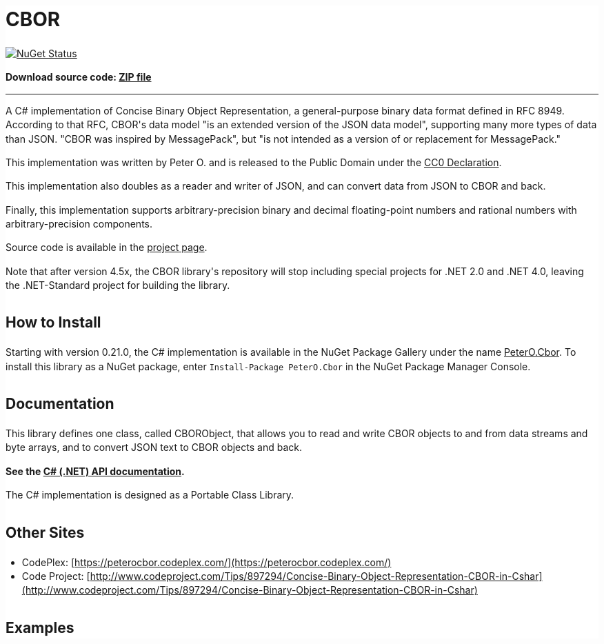 CBOR
====

[![NuGet Status](http://img.shields.io/nuget/v/PeterO.Cbor.svg?style=flat)](https://www.nuget.org/packages/PeterO.Cbor)

**Download source code: [ZIP file](https://github.com/peteroupc/CBOR/archive/master.zip)**

----

A C# implementation of Concise Binary Object Representation, a general-purpose binary data format defined in RFC 8949. According to that RFC, CBOR's data model "is an extended version of the JSON data model", supporting many more types of data than JSON. "CBOR was inspired by MessagePack", but "is not intended as a version of or replacement for MessagePack."

This implementation was written by Peter O. and is released to the Public Domain under the [CC0 Declaration](https://creativecommons.org/publicdomain/zero/1.0/).

This implementation also doubles as a reader and writer of JSON, and can convert data from JSON to CBOR and back.

Finally, this implementation supports arbitrary-precision binary and decimal floating-point numbers and rational numbers with arbitrary-precision components.

Source code is available in the [project page](https://github.com/peteroupc/CBOR).

Note that after version 4.5x, the CBOR library's repository will stop including special projects for .NET 2.0 and .NET 4.0, leaving the .NET-Standard project for building the library.

How to Install
---------
Starting with version 0.21.0, the C# implementation is available in the
NuGet Package Gallery under the name
[PeterO.Cbor](https://www.nuget.org/packages/PeterO.Cbor). To install
this library as a NuGet package, enter `Install-Package PeterO.Cbor` in the
NuGet Package Manager Console.

Documentation
------------

This library defines one class, called CBORObject, that allows you to read and
write CBOR objects to and from data streams and byte arrays, and to convert JSON
text to CBOR objects and back.

**See the [C# (.NET) API documentation](https://peteroupc.github.io/CBOR/docs/).**

The C# implementation is designed as a Portable Class Library.

Other Sites
----------

* CodePlex: [https://peterocbor.codeplex.com/](https://peterocbor.codeplex.com/)
* Code Project: [http://www.codeproject.com/Tips/897294/Concise-Binary-Object-Representation-CBOR-in-Cshar](http://www.codeproject.com/Tips/897294/Concise-Binary-Object-Representation-CBOR-in-Cshar)

Examples
----------
